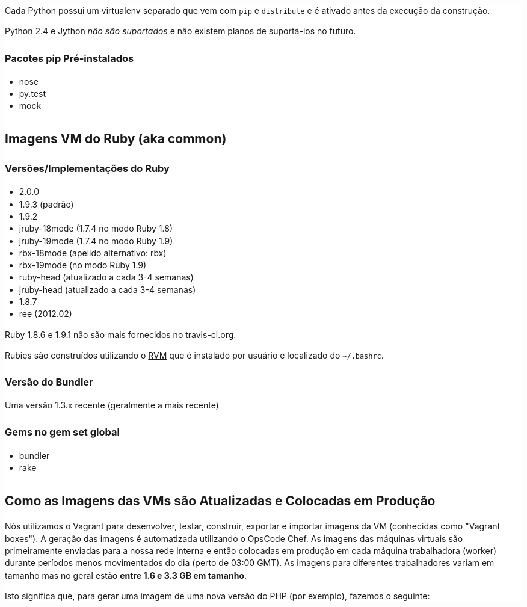 Cada Python possui um virtualenv separado que vem com `pip` e `distribute` e é ativado antes da execução da construção.

Python 2.4 e Jython *não são suportados* e não existem planos de suportá-los no futuro.

### Pacotes pip Pré-instalados

* nose
* py.test
* mock

## Imagens VM do Ruby (aka common)

### Versões/Implementações do Ruby

* 2.0.0
* 1.9.3 (padrão)
* 1.9.2
* jruby-18mode (1.7.4 no modo Ruby 1.8)
* jruby-19mode (1.7.4 no modo Ruby 1.9)
* rbx-18mode (apelido alternativo: rbx)
* rbx-19mode (no modo Ruby 1.9)
* ruby-head (atualizado a cada 3-4 semanas)
* jruby-head (atualizado a cada 3-4 semanas)
* 1.8.7
* ree (2012.02)

[Ruby 1.8.6 e 1.9.1 não são mais fornecidos no travis-ci.org](https://twitter.com/travisci/status/114926454122364928).

Rubies são construídos utilizando o [RVM](http://rvm.io/) que é instalado por usuário e localizado do `~/.bashrc`.

### Versão do Bundler

Uma versão 1.3.x recente (geralmente a mais recente)

### Gems no gem set global

* bundler
* rake

## Como as Imagens das VMs são Atualizadas e Colocadas em Produção

Nós utilizamos o Vagrant para desenvolver, testar, construir, exportar e importar imagens da VM (conhecidas como "Vagrant boxes"). A geração das imagens é automatizada utilizando o [OpsCode Chef](http://www.opscode.com/chef/). As imagens das máquinas virtuais são primeiramente enviadas para a nossa rede interna e então colocadas em produção em cada máquina trabalhadora (worker) durante períodos menos movimentados do dia (perto de 03:00 GMT). As imagens para diferentes trabalhadores variam em tamanho mas no geral estão **entre 1.6 e 3.3 GB em tamanho**.

Isto significa que, para gerar uma imagem de uma nova versão do PHP (por exemplo), fazemos o seguinte:

